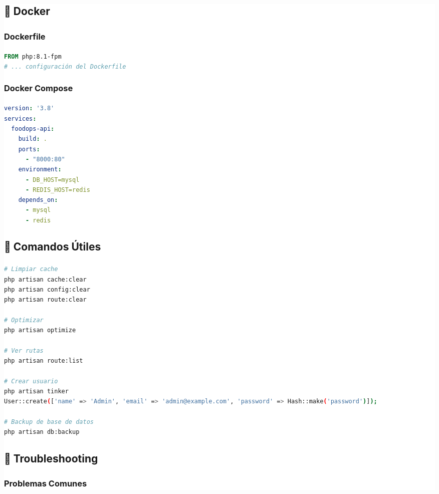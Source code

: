 ## 🐳 Docker

### Dockerfile
```dockerfile
FROM php:8.1-fpm
# ... configuración del Dockerfile
```

### Docker Compose
```yaml
version: '3.8'
services:
  foodops-api:
    build: .
    ports:
      - "8000:80"
    environment:
      - DB_HOST=mysql
      - REDIS_HOST=redis
    depends_on:
      - mysql
      - redis
```

## 🔧 Comandos Útiles

```bash
# Limpiar cache
php artisan cache:clear
php artisan config:clear
php artisan route:clear

# Optimizar
php artisan optimize

# Ver rutas
php artisan route:list

# Crear usuario
php artisan tinker
User::create(['name' => 'Admin', 'email' => 'admin@example.com', 'password' => Hash::make('password')]);

# Backup de base de datos
php artisan db:backup
```

## 🚨 Troubleshooting

### Problemas Comunes
